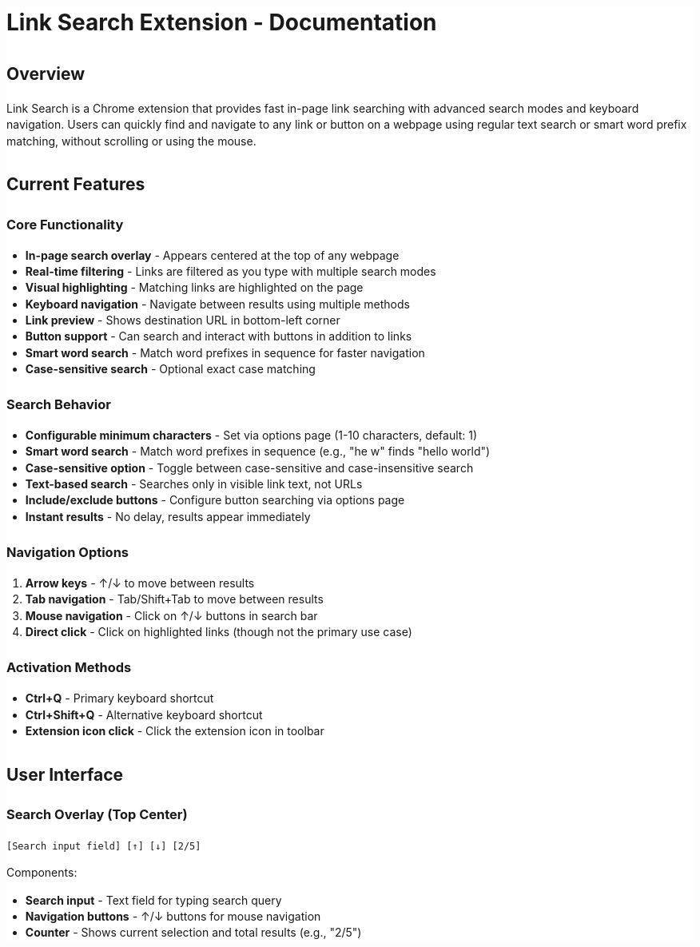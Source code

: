 # Link Search Extension - Documentation

## Overview

Link Search is a Chrome extension that provides fast in-page link searching with advanced search modes and keyboard navigation. Users can quickly find and navigate to any link or button on a webpage using regular text search or smart word prefix matching, without scrolling or using the mouse.

## Current Features

### Core Functionality
- **In-page search overlay** - Appears centered at the top of any webpage
- **Real-time filtering** - Links are filtered as you type with multiple search modes
- **Visual highlighting** - Matching links are highlighted on the page
- **Keyboard navigation** - Navigate between results using multiple methods
- **Link preview** - Shows destination URL in bottom-left corner
- **Button support** - Can search and interact with buttons in addition to links
- **Smart word search** - Match word prefixes in sequence for faster navigation
- **Case-sensitive search** - Optional exact case matching

### Search Behavior
- **Configurable minimum characters** - Set via options page (1-10 characters, default: 1)
- **Smart word search** - Match word prefixes in sequence (e.g., "he w" finds "hello world")
- **Case-sensitive option** - Toggle between case-sensitive and case-insensitive search
- **Text-based search** - Searches only in visible link text, not URLs
- **Include/exclude buttons** - Configure button searching via options page
- **Instant results** - No delay, results appear immediately

### Navigation Options
1. **Arrow keys** - ↑/↓ to move between results
2. **Tab navigation** - Tab/Shift+Tab to move between results  
3. **Mouse navigation** - Click on ↑/↓ buttons in search bar
4. **Direct click** - Click on highlighted links (though not the primary use case)

### Activation Methods
- **Ctrl+Q** - Primary keyboard shortcut
- **Ctrl+Shift+Q** - Alternative keyboard shortcut
- **Extension icon click** - Click the extension icon in toolbar

## User Interface

### Search Overlay (Top Center)
```
[Search input field] [↑] [↓] [2/5]
```

Components:
- **Search input** - Text field for typing search query
- **Navigation buttons** - ↑/↓ buttons for mouse navigation
- **Counter** - Shows current selection and total results (e.g., "2/5")
